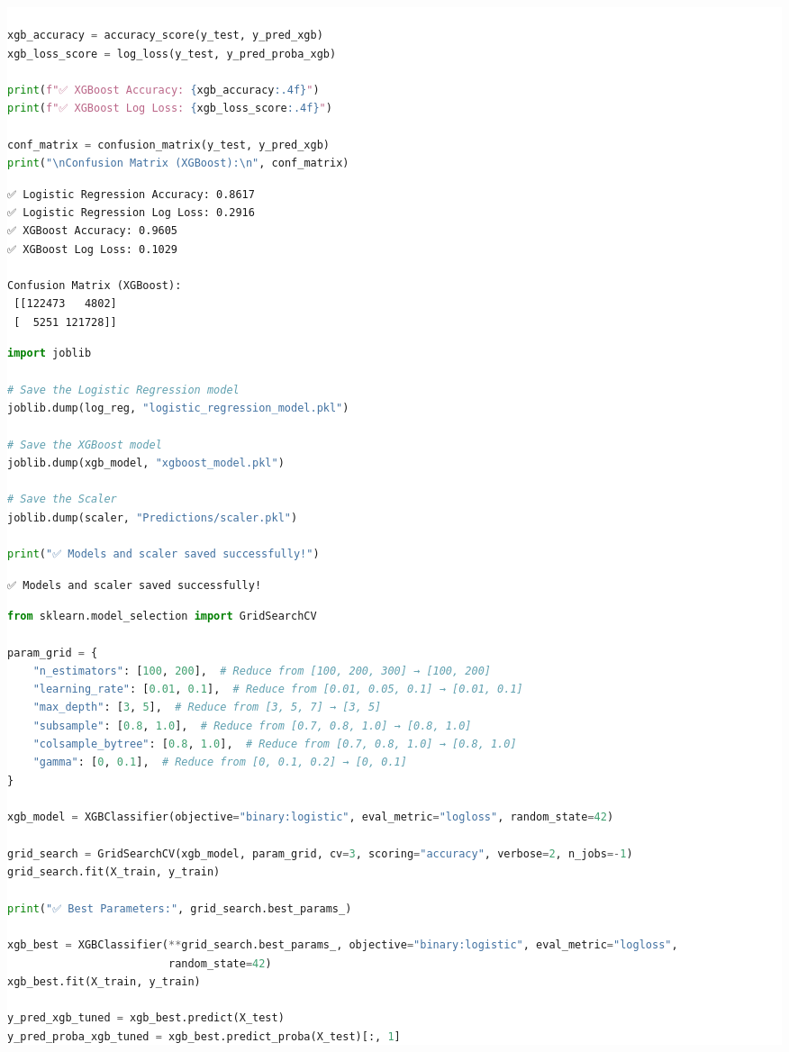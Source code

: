 ```python

xgb_accuracy = accuracy_score(y_test, y_pred_xgb)
xgb_loss_score = log_loss(y_test, y_pred_proba_xgb)

print(f"✅ XGBoost Accuracy: {xgb_accuracy:.4f}")
print(f"✅ XGBoost Log Loss: {xgb_loss_score:.4f}")

conf_matrix = confusion_matrix(y_test, y_pred_xgb)
print("\nConfusion Matrix (XGBoost):\n", conf_matrix)

```

    ✅ Logistic Regression Accuracy: 0.8617
    ✅ Logistic Regression Log Loss: 0.2916
    ✅ XGBoost Accuracy: 0.9605
    ✅ XGBoost Log Loss: 0.1029
    
    Confusion Matrix (XGBoost):
     [[122473   4802]
     [  5251 121728]]

```python
import joblib

# Save the Logistic Regression model
joblib.dump(log_reg, "logistic_regression_model.pkl")

# Save the XGBoost model
joblib.dump(xgb_model, "xgboost_model.pkl")

# Save the Scaler
joblib.dump(scaler, "Predictions/scaler.pkl")

print("✅ Models and scaler saved successfully!")

```

    ✅ Models and scaler saved successfully!
    


```python
from sklearn.model_selection import GridSearchCV

param_grid = {
    "n_estimators": [100, 200],  # Reduce from [100, 200, 300] → [100, 200]
    "learning_rate": [0.01, 0.1],  # Reduce from [0.01, 0.05, 0.1] → [0.01, 0.1]
    "max_depth": [3, 5],  # Reduce from [3, 5, 7] → [3, 5]
    "subsample": [0.8, 1.0],  # Reduce from [0.7, 0.8, 1.0] → [0.8, 1.0]
    "colsample_bytree": [0.8, 1.0],  # Reduce from [0.7, 0.8, 1.0] → [0.8, 1.0]
    "gamma": [0, 0.1],  # Reduce from [0, 0.1, 0.2] → [0, 0.1]
}

xgb_model = XGBClassifier(objective="binary:logistic", eval_metric="logloss", random_state=42)

grid_search = GridSearchCV(xgb_model, param_grid, cv=3, scoring="accuracy", verbose=2, n_jobs=-1)
grid_search.fit(X_train, y_train)

print("✅ Best Parameters:", grid_search.best_params_)

xgb_best = XGBClassifier(**grid_search.best_params_, objective="binary:logistic", eval_metric="logloss",
                         random_state=42)
xgb_best.fit(X_train, y_train)

y_pred_xgb_tuned = xgb_best.predict(X_test)
y_pred_proba_xgb_tuned = xgb_best.predict_proba(X_test)[:, 1]
```